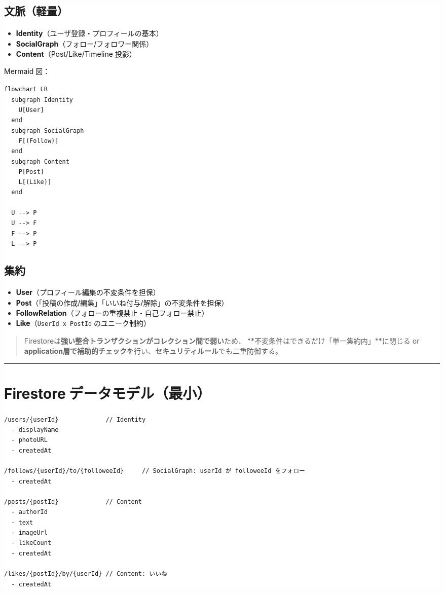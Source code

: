 ## 文脈（軽量）

* **Identity**（ユーザ登録・プロフィールの基本）
* **SocialGraph**（フォロー/フォロワー関係）
* **Content**（Post/Like/Timeline 投影）

Mermaid 図：

```mermaid
flowchart LR
  subgraph Identity
    U[User]
  end
  subgraph SocialGraph
    F[(Follow)]
  end
  subgraph Content
    P[Post]
    L[(Like)]
  end

  U --> P
  U --> F
  F --> P
  L --> P
```

## 集約

* **User**（プロフィール編集の不変条件を担保）
* **Post**（「投稿の作成/編集」「いいね付与/解除」の不変条件を担保）
* **FollowRelation**（フォローの重複禁止・自己フォロー禁止）
* **Like**（`UserId x PostId` のユニーク制約）

> Firestoreは**強い整合トランザクションがコレクション間で弱い**ため、
> \*\*不変条件はできるだけ「単一集約内」\*\*に閉じる or **application層で補助的チェック**を行い、**セキュリティルール**でも二重防御する。

---

# Firestore データモデル（最小）

```
/users/{userId}             // Identity
  - displayName
  - photoURL
  - createdAt

/follows/{userId}/to/{followeeId}     // SocialGraph: userId が followeeId をフォロー
  - createdAt

/posts/{postId}             // Content
  - authorId
  - text
  - imageUrl
  - likeCount
  - createdAt

/likes/{postId}/by/{userId} // Content: いいね
  - createdAt
```
